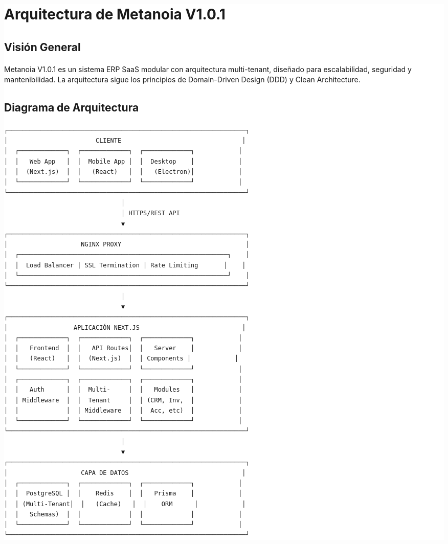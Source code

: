 # Arquitectura de Metanoia V1.0.1

## Visión General

Metanoia V1.0.1 es un sistema ERP SaaS modular con arquitectura multi-tenant, diseñado para escalabilidad, seguridad y mantenibilidad. La arquitectura sigue los principios de Domain-Driven Design (DDD) y Clean Architecture.

## Diagrama de Arquitectura

```
┌─────────────────────────────────────────────────────────────────┐
│                        CLIENTE                                 │
│  ┌─────────────┐  ┌─────────────┐  ┌─────────────┐            │
│  │   Web App   │  │  Mobile App │  │  Desktop    │            │
│  │  (Next.js)  │  │   (React)   │  │   (Electron)│            │
│  └─────────────┘  └─────────────┘  └─────────────┘            │
└─────────────────────────────────────────────────────────────────┘
                                │
                                │ HTTPS/REST API
                                ▼
┌─────────────────────────────────────────────────────────────────┐
│                    NGINX PROXY                                  │
│  ┌─────────────────────────────────────────────────────────┐    │
│  │  Load Balancer | SSL Termination | Rate Limiting       │    │
│  └─────────────────────────────────────────────────────────┘    │
└─────────────────────────────────────────────────────────────────┘
                                │
                                ▼
┌─────────────────────────────────────────────────────────────────┐
│                  APLICACIÓN NEXT.JS                            │
│  ┌─────────────┐  ┌─────────────┐  ┌─────────────┐            │
│  │   Frontend  │  │   API Routes│  │   Server    │            │
│  │   (React)   │  │  (Next.js)  │  │ Components │            │
│  └─────────────┘  └─────────────┘  └─────────────┘            │
│  ┌─────────────┐  ┌─────────────┐  ┌─────────────┐            │
│  │   Auth      │  │  Multi-     │  │   Modules   │            │
│  │ Middleware  │  │  Tenant     │  │ (CRM, Inv,  │            │
│  │             │  │ Middleware  │  │  Acc, etc)  │            │
│  └─────────────┘  └─────────────┘  └─────────────┘            │
└─────────────────────────────────────────────────────────────────┘
                                │
                                ▼
┌─────────────────────────────────────────────────────────────────┐
│                    CAPA DE DATOS                               │
│  ┌─────────────┐  ┌─────────────┐  ┌─────────────┐            │
│  │  PostgreSQL │  │    Redis    │  │   Prisma    │            │
│  │ (Multi-Tenant│  │   (Cache)   │  │    ORM      │            │
│  │   Schemas)  │  │             │  │             │            │
│  └─────────────┘  └─────────────┘  └─────────────┘            │
└─────────────────────────────────────────────────────────────────┘
```
